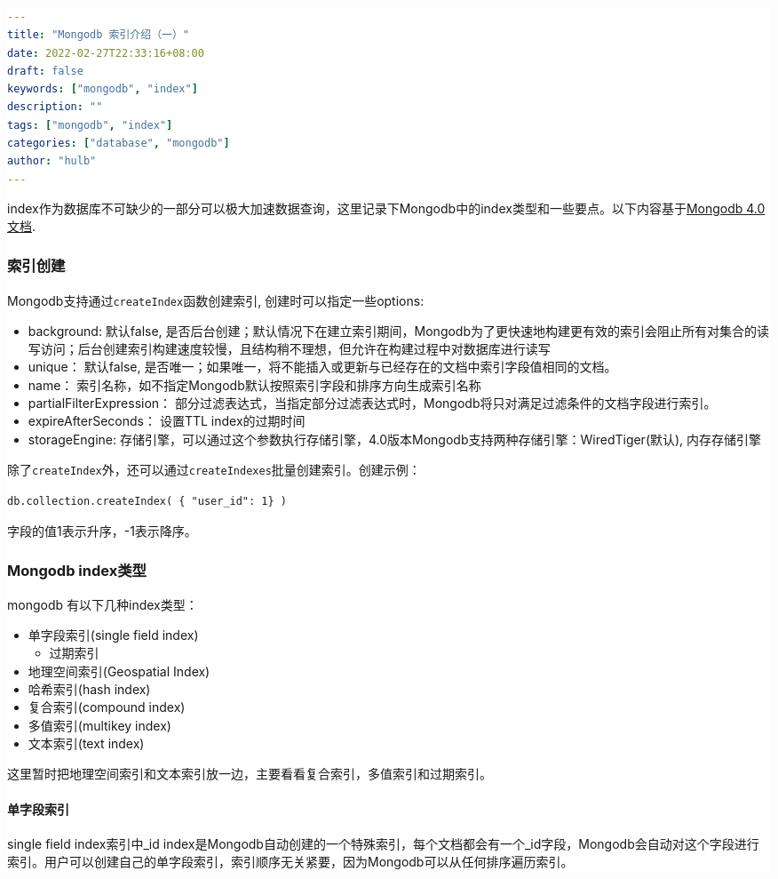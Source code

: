 ```yaml
---
title: "Mongodb 索引介绍（一）"
date: 2022-02-27T22:33:16+08:00
draft: false
keywords: ["mongodb", "index"]
description: ""
tags: ["mongodb", "index"]
categories: ["database", "mongodb"]
author: "hulb"
---
```


index作为数据库不可缺少的一部分可以极大加速数据查询，这里记录下Mongodb中的index类型和一些要点。以下内容基于[Mongodb 4.0文档](https://docs.mongodb.com/v4.0/indexes/).

### 索引创建
Mongodb支持通过`createIndex`函数创建索引, 创建时可以指定一些options:
- background: 
    默认false, 是否后台创建；默认情况下在建立索引期间，Mongodb为了更快速地构建更有效的索引会阻止所有对集合的读写访问；后台创建索引构建速度较慢，且结构稍不理想，但允许在构建过程中对数据库进行读写
- unique：
    默认false, 是否唯一；如果唯一，将不能插入或更新与已经存在的文档中索引字段值相同的文档。
- name：
    索引名称，如不指定Mongodb默认按照索引字段和排序方向生成索引名称
- partialFilterExpression：
    部分过滤表达式，当指定部分过滤表达式时，Mongodb将只对满足过滤条件的文档字段进行索引。
- expireAfterSeconds：
    设置TTL index的过期时间
- storageEngine:
    存储引擎，可以通过这个参数执行存储引擎，4.0版本Mongodb支持两种存储引擎：WiredTiger(默认), 内存存储引擎

除了`createIndex`外，还可以通过`createIndexes`批量创建索引。创建示例：
```
db.collection.createIndex( { "user_id": 1} )
```
字段的值1表示升序，-1表示降序。


### Mongodb index类型
mongodb 有以下几种index类型：
- 单字段索引(single field index)
    - 过期索引
- 地理空间索引(Geospatial Index)
- 哈希索引(hash index)
- 复合索引(compound index)
- 多值索引(multikey index)
- 文本索引(text index)

这里暂时把地理空间索引和文本索引放一边，主要看看复合索引，多值索引和过期索引。

#### 单字段索引
single field index索引中_id index是Mongodb自动创建的一个特殊索引，每个文档都会有一个_id字段，Mongodb会自动对这个字段进行索引。用户可以创建自己的单字段索引，索引顺序无关紧要，因为Mongodb可以从任何排序遍历索引。

